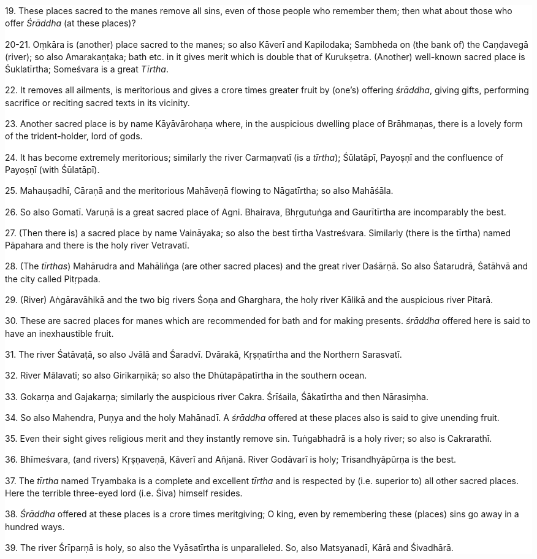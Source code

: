 19\. These places sacred to the manes remove all sins, even of those people who remember them; then what about those who offer *Śrāddha* (at these places)?

20-21. Oṃkāra is (another) place sacred to the manes; so also Kāverī and Kapilodaka; Sambheda on (the bank of) the Caṇḍavegā (river); so also Amarakaṇṭaka; bath etc. in it gives merit which is double that of Kurukṣetra. (Another) well-known sacred place is Śuklatīrtha; Someśvara is a great *Tīrtha*.

22\. It removes all ailments, is meritorious and gives a crore times greater fruit by (one’s) offering *śrāddha*, giving gifts, performing sacrifice or reciting sacred texts in its vicinity.

23\. Another sacred place is by name Kāyāvārohaṇa where, in the auspicious dwelling place of Brāhmaṇas, there is a lovely form of the trident-holder, lord of gods.

24\. It has become extremely meritorious; similarly the river Carmaṇvatī (is a *tīrtha*); Śūlatāpī, Payoṣṇī and the confluence of Payoṣṇī (with Śūlatāpī).

25\. Mahauṣadhī, Cāraṇā and the meritorious Mahāveṇā flowing to Nāgatīrtha; so also Mahāśāla.

26\. So also Gomatī. Varuṇā is a great sacred place of Agni. Bhairava, Bhṛgutuṅga and Gaurītīrtha are incomparably the best.

27\. (Then there is) a sacred place by name Vaināyaka; so also the best tīrtha Vastreśvara. Similarly (there is the tīrtha) named Pāpahara and there is the holy river Vetravatī.

28\. (The *tīrthas*) Mahārudra and Mahāliṅga (are other sacred places) and the great river Daśārṇā. So also Śatarudrā, Śatāhvā and the city called Pitṛpada.

29\. (River) Aṅgāravāhikā and the two big rivers Śoṇa and Gharghara, the holy river Kālikā and the auspicious river Pitarā.

30\. These are sacred places for manes which are recommended for bath and for making presents. *śrāddha* offered here is said to have an inexhaustible fruit.

31\. The river Śatāvaṭā, so also Jvālā and Śaradvī. Dvārakā, Kṛṣṇatīrtha and the Northern Sarasvatī.

32\. River Mālavatī; so also Girikarṇikā; so also the Dhūtapāpatīrtha in the southern ocean.

33\. Gokarṇa and Gajakarṇa; similarly the auspicious river Cakra. Śrīśaila, Śākatīrtha and then Nārasiṃha.

34\. So also Mahendra, Puṇya and the holy Mahānadī. A *śrāddha* offered at these places also is said to give unending fruit.

35\. Even their sight gives religious merit and they instantly remove sin. Tuṅgabhadrā is a holy river; so also is Cakrarathī.

36\. Bhīmeśvara, (and rivers) Kṛṣṇaveṇā, Kāverī and Añjanā. River Godāvarī is holy; Trisandhyāpūrṇa is the best.

37\. The *tīrtha* named Tryambaka is a complete and excellent *tīrtha* and is respected by (i.e. superior to) all other sacred places. Here the terrible three-eyed lord (i.e. Śiva) himself resides.

38\. *Śrāddha* offered at these places is a crore times meritgiving; O king, even by remembering these (places) sins go away in a hundred ways.

39\. The river Śrīparṇā is holy, so also the Vyāsatīrtha is unparalleled. So, also Matsyanadī, Kārā and Śivadhārā.
